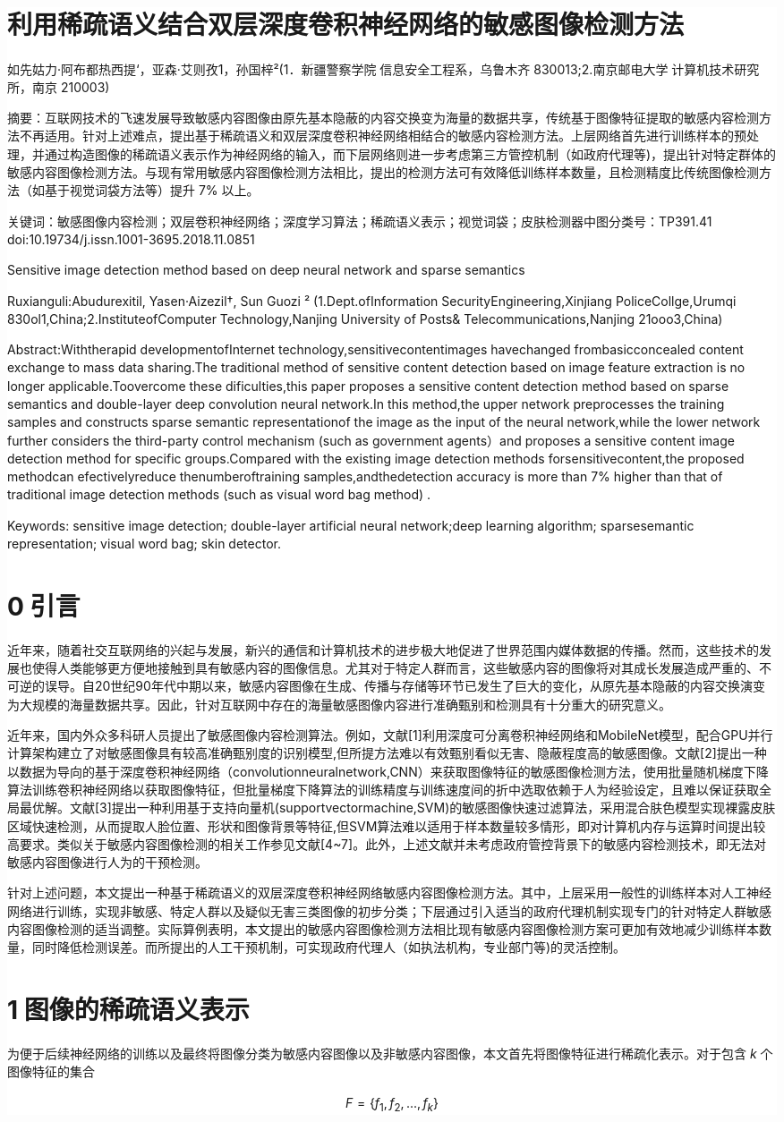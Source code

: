 # 利用稀疏语义结合双层深度卷积神经网络的敏感图像检测方法

如先姑力·阿布都热西提‘，亚森·艾则孜1，孙国梓²(1．新疆警察学院 信息安全工程系，乌鲁木齐 830013;2.南京邮电大学 计算机技术研究所，南京 210003)

摘要：互联网技术的飞速发展导致敏感内容图像由原先基本隐蔽的内容交换变为海量的数据共享，传统基于图像特征提取的敏感内容检测方法不再适用。针对上述难点，提出基于稀疏语义和双层深度卷积神经网络相结合的敏感内容检测方法。上层网络首先进行训练样本的预处理，并通过构造图像的稀疏语义表示作为神经网络的输入，而下层网络则进一步考虑第三方管控机制（如政府代理等)，提出针对特定群体的敏感内容图像检测方法。与现有常用敏感内容图像检测方法相比，提出的检测方法可有效降低训练样本数量，且检测精度比传统图像检测方法（如基于视觉词袋方法等）提升 $7 \%$ 以上。

关键词：敏感图像内容检测；双层卷积神经网络；深度学习算法；稀疏语义表示；视觉词袋；皮肤检测器中图分类号：TP391.41 doi:10.19734/j.issn.1001-3695.2018.11.0851

Sensitive image detection method based on deep neural network and sparse semantics

Ruxianguli:Abudurexitil, Yasen·Aizezil†, Sun Guozi ² (1.Dept.ofInformation SecurityEngineering,Xinjiang PoliceCollge,Urumqi 830ol1,China;2.InstituteofComputer Technology,Nanjing University of Posts& Telecommunications,Nanjing 21ooo3,China)

Abstract:Withtherapid developmentofInternet technology,sensitivecontentimages havechanged frombasicconcealed content exchange to mass data sharing.The traditional method of sensitive content detection based on image feature extraction is no longer applicable.Toovercome these dificulties,this paper proposes a sensitive content detection method based on sparse semantics and double-layer deep convolution neural network.In this method,the upper network preprocesses the training samples and constructs sparse semantic representationof the image as the input of the neural network,while the lower network further considers the third-party control mechanism (such as government agents）and proposes a sensitive content image detection method for specific groups.Compared with the existing image detection methods forsensitivecontent,the proposed methodcan efectivelyreduce thenumberoftraining samples,andthedetection accuracy is more than $7 \%$ higher than that of traditional image detection methods (such as visual word bag method) .

Keywords: sensitive image detection; double-layer artificial neural network;deep learning algorithm; sparsesemantic representation; visual word bag; skin detector.

# 0 引言

近年来，随着社交互联网络的兴起与发展，新兴的通信和计算机技术的进步极大地促进了世界范围内媒体数据的传播。然而，这些技术的发展也使得人类能够更方便地接触到具有敏感内容的图像信息。尤其对于特定人群而言，这些敏感内容的图像将对其成长发展造成严重的、不可逆的误导。自20世纪90年代中期以来，敏感内容图像在生成、传播与存储等环节已发生了巨大的变化，从原先基本隐蔽的内容交换演变为大规模的海量数据共享。因此，针对互联网中存在的海量敏感图像内容进行准确甄别和检测具有十分重大的研究意义。

近年来，国内外众多科研人员提出了敏感图像内容检测算法。例如，文献[1]利用深度可分离卷积神经网络和MobileNet模型，配合GPU并行计算架构建立了对敏感图像具有较高准确甄别度的识别模型,但所提方法难以有效甄别看似无害、隐蔽程度高的敏感图像。文献[2]提出一种以数据为导向的基于深度卷积神经网络（convolutionneuralnetwork,CNN）来获取图像特征的敏感图像检测方法，使用批量随机梯度下降算法训练卷积神经网络以获取图像特征，但批量梯度下降算法的训练精度与训练速度间的折中选取依赖于人为经验设定，且难以保证获取全局最优解。文献[3]提出一种利用基于支持向量机(supportvectormachine,SVM)的敏感图像快速过滤算法，采用混合肤色模型实现裸露皮肤区域快速检测，从而提取人脸位置、形状和图像背景等特征,但SVM算法难以适用于样本数量较多情形，即对计算机内存与运算时间提出较高要求。类似关于敏感内容图像检测的相关工作参见文献[4\~7]。此外，上述文献并未考虑政府管控背景下的敏感内容检测技术，即无法对敏感内容图像进行人为的干预检测。

针对上述问题，本文提出一种基于稀疏语义的双层深度卷积神经网络敏感内容图像检测方法。其中，上层采用一般性的训练样本对人工神经网络进行训练，实现非敏感、特定人群以及疑似无害三类图像的初步分类；下层通过引入适当的政府代理机制实现专门的针对特定人群敏感内容图像检测的适当调整。实际算例表明，本文提出的敏感内容图像检测方法相比现有敏感内容图像检测方案可更加有效地减少训练样本数量，同时降低检测误差。而所提出的人工干预机制，可实现政府代理人（如执法机构，专业部门等)的灵活控制。

# 1 图像的稀疏语义表示

为便于后续神经网络的训练以及最终将图像分类为敏感内容图像以及非敏感内容图像，本文首先将图像特征进行稀疏化表示。对于包含 $k$ 个图像特征的集合

$$
F = \{ f _ { 1 } , f _ { 2 } , . . . , f _ { k } \}
$$
